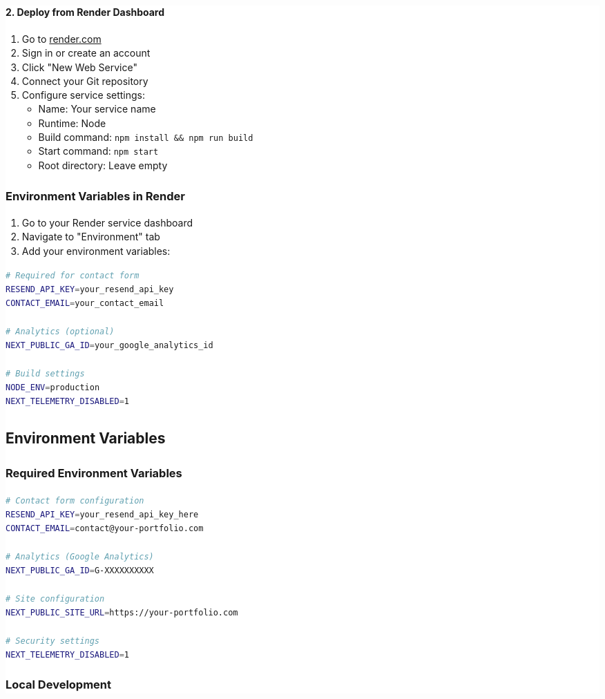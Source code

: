 #### 2. Deploy from Render Dashboard

1. Go to [render.com](https://render.com)
2. Sign in or create an account
3. Click "New Web Service"
4. Connect your Git repository
5. Configure service settings:
   - Name: Your service name
   - Runtime: Node
   - Build command: `npm install && npm run build`
   - Start command: `npm start`
   - Root directory: Leave empty

### Environment Variables in Render

1. Go to your Render service dashboard
2. Navigate to "Environment" tab
3. Add your environment variables:

```bash
# Required for contact form
RESEND_API_KEY=your_resend_api_key
CONTACT_EMAIL=your_contact_email

# Analytics (optional)
NEXT_PUBLIC_GA_ID=your_google_analytics_id

# Build settings
NODE_ENV=production
NEXT_TELEMETRY_DISABLED=1
```

## Environment Variables

### Required Environment Variables

```bash
# Contact form configuration
RESEND_API_KEY=your_resend_api_key_here
CONTACT_EMAIL=contact@your-portfolio.com

# Analytics (Google Analytics)
NEXT_PUBLIC_GA_ID=G-XXXXXXXXXX

# Site configuration
NEXT_PUBLIC_SITE_URL=https://your-portfolio.com

# Security settings
NEXT_TELEMETRY_DISABLED=1
```

### Local Development
